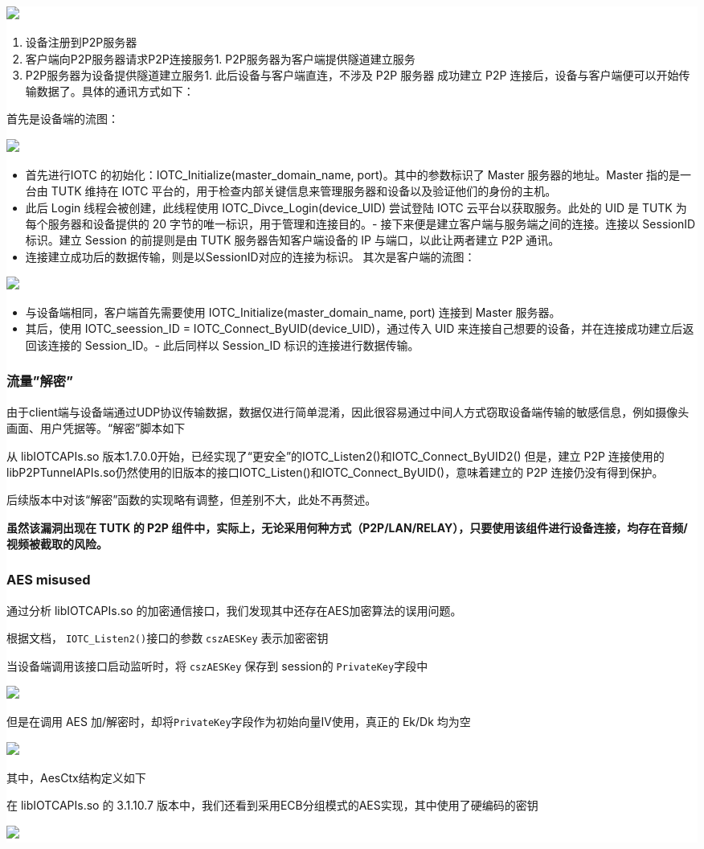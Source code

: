 
[![](https://p3.ssl.qhimg.com/t0109eb056e0cd30d7d.jpg)](https://p3.ssl.qhimg.com/t0109eb056e0cd30d7d.jpg)
1. 设备注册到P2P服务器
1. 客户端向P2P服务器请求P2P连接服务1. P2P服务器为客户端提供隧道建立服务
1. P2P服务器为设备提供隧道建立服务1. 此后设备与客户端直连，不涉及 P2P 服务器
成功建立 P2P 连接后，设备与客户端便可以开始传输数据了。具体的通讯方式如下：

首先是设备端的流图：

[![](https://p1.ssl.qhimg.com/t01eed8e91d309e2170.png)](https://p1.ssl.qhimg.com/t01eed8e91d309e2170.png)
- 首先进行IOTC 的初始化：IOTC_Initialize(master_domain_name, port)。其中的参数标识了 Master 服务器的地址。Master 指的是一台由 TUTK 维持在 IOTC 平台的，用于检查内部关键信息来管理服务器和设备以及验证他们的身份的主机。
- 此后 Login 线程会被创建，此线程使用 IOTC_Divce_Login(device_UID) 尝试登陆 IOTC 云平台以获取服务。此处的 UID 是 TUTK 为每个服务器和设备提供的 20 字节的唯一标识，用于管理和连接目的。- 接下来便是建立客户端与服务端之间的连接。连接以 SessionID 标识。建立 Session 的前提则是由 TUTK 服务器告知客户端设备的 IP 与端口，以此让两者建立 P2P 通讯。
- 连接建立成功后的数据传输，则是以SessionID对应的连接为标识。
其次是客户端的流图：

[![](https://p2.ssl.qhimg.com/t01fd40f5dde7b6fe56.png)](https://p2.ssl.qhimg.com/t01fd40f5dde7b6fe56.png)
- 与设备端相同，客户端首先需要使用 IOTC_Initialize(master_domain_name, port) 连接到 Master 服务器。
- 其后，使用 IOTC_seession_ID = IOTC_Connect_ByUID(device_UID)，通过传入 UID 来连接自己想要的设备，并在连接成功建立后返回该连接的 Session_ID。- 此后同样以 Session_ID 标识的连接进行数据传输。
### 流量”解密”

由于client端与设备端通过UDP协议传输数据，数据仅进行简单混淆，因此很容易通过中间人方式窃取设备端传输的敏感信息，例如摄像头画面、用户凭据等。“解密”脚本如下

从 libIOTCAPIs.so 版本1.7.0.0开始，已经实现了“更安全”的IOTC_Listen2()和IOTC_Connect_ByUID2() 但是，建立 P2P 连接使用的libP2PTunnelAPIs.so仍然使用的旧版本的接口IOTC_Listen()和IOTC_Connect_ByUID()，意味着建立的 P2P 连接仍没有得到保护。

后续版本中对该“解密”函数的实现略有调整，但差别不大，此处不再赘述。

**虽然该漏洞出现在 TUTK 的 P2P 组件中，实际上，无论采用何种方式（P2P/LAN/RELAY），只要使用该组件进行设备连接，均存在音频/视频被截取的风险。**

### AES misused

通过分析 libIOTCAPIs.so 的加密通信接口，我们发现其中还存在AES加密算法的误用问题。

根据文档， `IOTC_Listen2()`接口的参数 `cszAESKey` 表示加密密钥

当设备端调用该接口启动监听时，将 `cszAESKey` 保存到 session的 `PrivateKey`字段中

[![](https://p3.ssl.qhimg.com/t019087d3b895b4babb.png)](https://p3.ssl.qhimg.com/t019087d3b895b4babb.png)

但是在调用 AES 加/解密时，却将`PrivateKey`字段作为初始向量IV使用，真正的 Ek/Dk 均为空

[![](https://p1.ssl.qhimg.com/t0129ffc6be331ff4ee.png)](https://p1.ssl.qhimg.com/t0129ffc6be331ff4ee.png)

其中，AesCtx结构定义如下

在 libIOTCAPIs.so 的 3.1.10.7 版本中，我们还看到采用ECB分组模式的AES实现，其中使用了硬编码的密钥

[![](https://p3.ssl.qhimg.com/t019ca627fa35aceb93.png)](https://p3.ssl.qhimg.com/t019ca627fa35aceb93.png)
